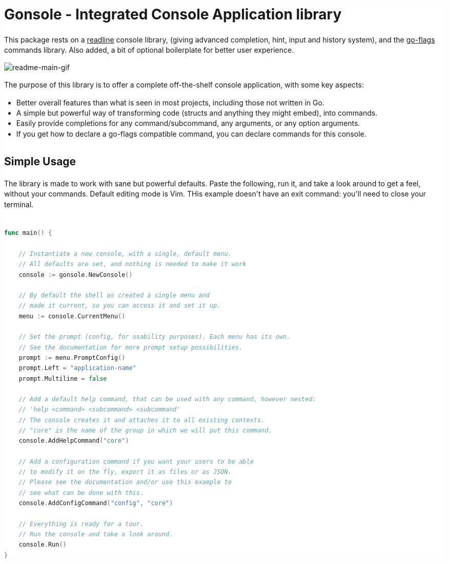 
Gonsole - Integrated Console Application library
=========

This package rests on a [readline](https://github.com/maxlandon/readline) console library, (giving advanced completion, hint, input and history system), 
and the [go-flags](https://github.com/jessievdk/go-flags) commands library. Also added, a bit of optional boilerplate for better user experience.

![readme-main-gif](https://github.com/maxlandon/gonsole/blob/assets/readme-main.gif)

The purpose of this library is to offer a complete off-the-shelf console application, with some key aspects: 
- Better overall features than what is seen in most projects, including those not written in Go.
- A simple but powerful way of transforming code (structs and anything they might embed), into commands.
- Easily provide completions for any command/subcommand, any arguments, or any option arguments.
- If you get how to declare a go-flags compatible command, you can declare commands for this console.


## Simple Usage

The library is made to work with sane but powerful defaults. Paste the following, run it,
and take a look around to get a feel, without your commands. Default editing mode is Vim.
THis example doesn't have an exit command: you'll need to close your terminal.

```go

func main() {

	// Instantiate a new console, with a single, default menu.
	// All defaults are set, and nothing is needed to make it work
	console := gonsole.NewConsole()

	// By default the shell as created a single menu and
	// made it current, so you can access it and set it up.
	menu := console.CurrentMenu()

	// Set the prompt (config, for usability purposes). Each menu has its own.
	// See the documentation for more prompt setup possibilities.
	prompt := menu.PromptConfig()
	prompt.Left = "application-name"
	prompt.Multiline = false

	// Add a default help command, that can be used with any command, however nested:
	// 'help <command> <subcommand> <subcommand'
	// The console creates it and attaches it to all existing contexts.
	// "core" is the name of the group in which we will put this command.
	console.AddHelpCommand("core")

	// Add a configuration command if you want your users to be able
	// to modify it on the fly, export it as files or as JSON.
	// Please see the documentation and/or use this example to
	// see what can be done with this.
	console.AddConfigCommand("config", "core")

	// Everything is ready for a tour.
	// Run the console and take a look around.
	console.Run()
}
```
